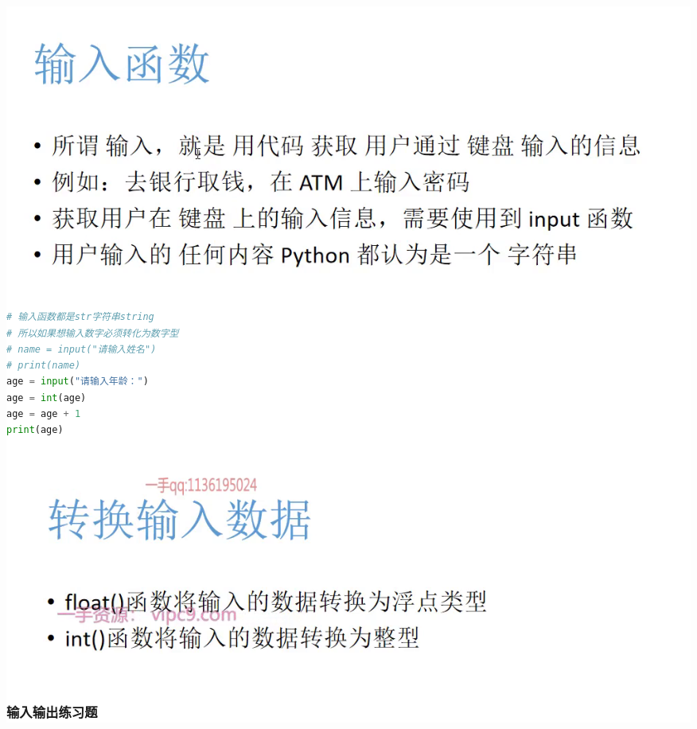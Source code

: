 ![image-20231018161617070](assets/image-20231018161617070.png)

```python
# 输入函数都是str字符串string
# 所以如果想输入数字必须转化为数字型
# name = input("请输入姓名")
# print(name)
age = input("请输入年龄：")
age = int(age)
age = age + 1
print(age)



```

![image-20231018165253464](assets/image-20231018165253464.png)

### 输入输出练习题
